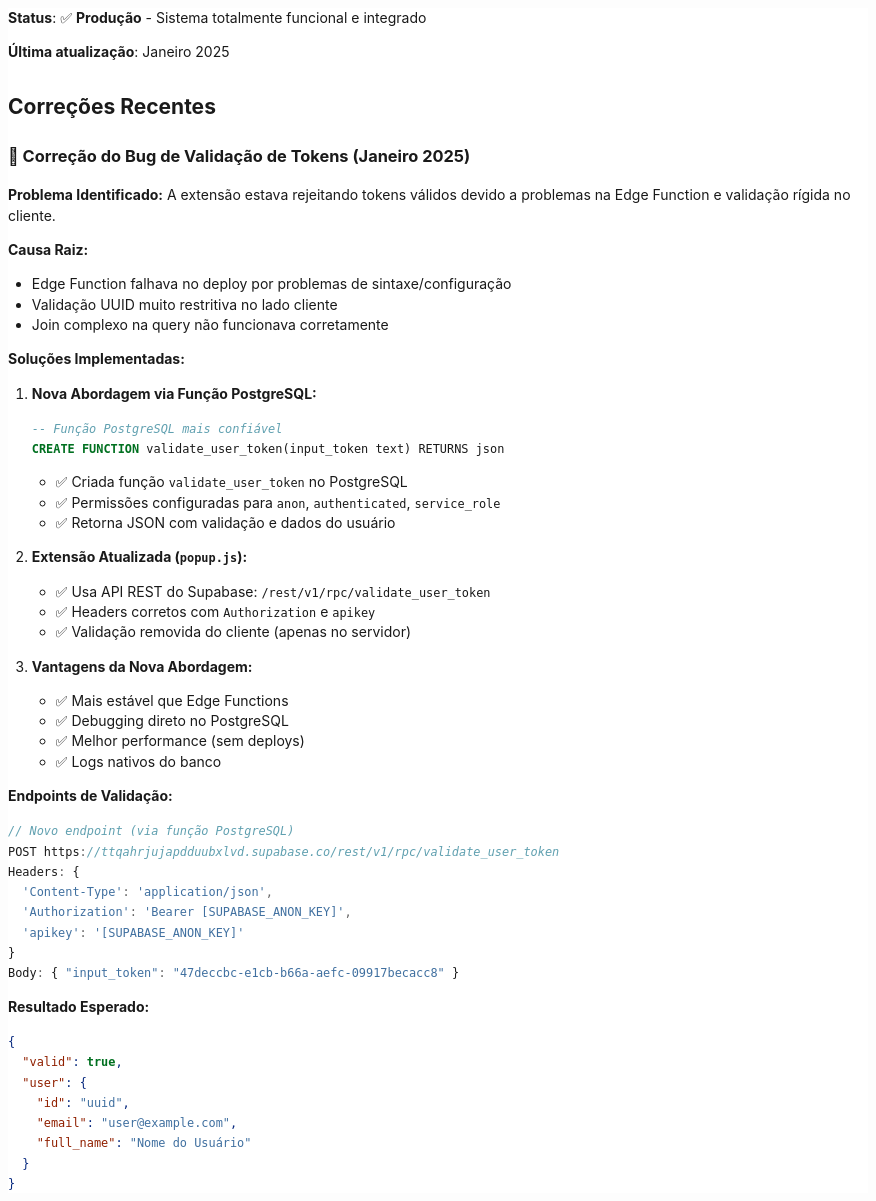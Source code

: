 
**Status**: ✅ **Produção** - Sistema totalmente funcional e integrado

**Última atualização**: Janeiro 2025 

## Correções Recentes

### 🔧 Correção do Bug de Validação de Tokens (Janeiro 2025)

**Problema Identificado:**
A extensão estava rejeitando tokens válidos devido a problemas na Edge Function e validação rígida no cliente.

**Causa Raiz:**
- Edge Function falhava no deploy por problemas de sintaxe/configuração
- Validação UUID muito restritiva no lado cliente
- Join complexo na query não funcionava corretamente

**Soluções Implementadas:**

1. **Nova Abordagem via Função PostgreSQL:**
   ```sql
   -- Função PostgreSQL mais confiável
   CREATE FUNCTION validate_user_token(input_token text) RETURNS json
   ```
   - ✅ Criada função `validate_user_token` no PostgreSQL
   - ✅ Permissões configuradas para `anon`, `authenticated`, `service_role`
   - ✅ Retorna JSON com validação e dados do usuário

2. **Extensão Atualizada (`popup.js`):**
   - ✅ Usa API REST do Supabase: `/rest/v1/rpc/validate_user_token`
   - ✅ Headers corretos com `Authorization` e `apikey`
   - ✅ Validação removida do cliente (apenas no servidor)

3. **Vantagens da Nova Abordagem:**
   - ✅ Mais estável que Edge Functions
   - ✅ Debugging direto no PostgreSQL
   - ✅ Melhor performance (sem deploys)
   - ✅ Logs nativos do banco

**Endpoints de Validação:**

```javascript
// Novo endpoint (via função PostgreSQL)
POST https://ttqahrjujapdduubxlvd.supabase.co/rest/v1/rpc/validate_user_token
Headers: {
  'Content-Type': 'application/json',
  'Authorization': 'Bearer [SUPABASE_ANON_KEY]',
  'apikey': '[SUPABASE_ANON_KEY]'
}
Body: { "input_token": "47deccbc-e1cb-b66a-aefc-09917becacc8" }
```

**Resultado Esperado:**
```json
{
  "valid": true,
  "user": {
    "id": "uuid",
    "email": "user@example.com", 
    "full_name": "Nome do Usuário"
  }
}
```
